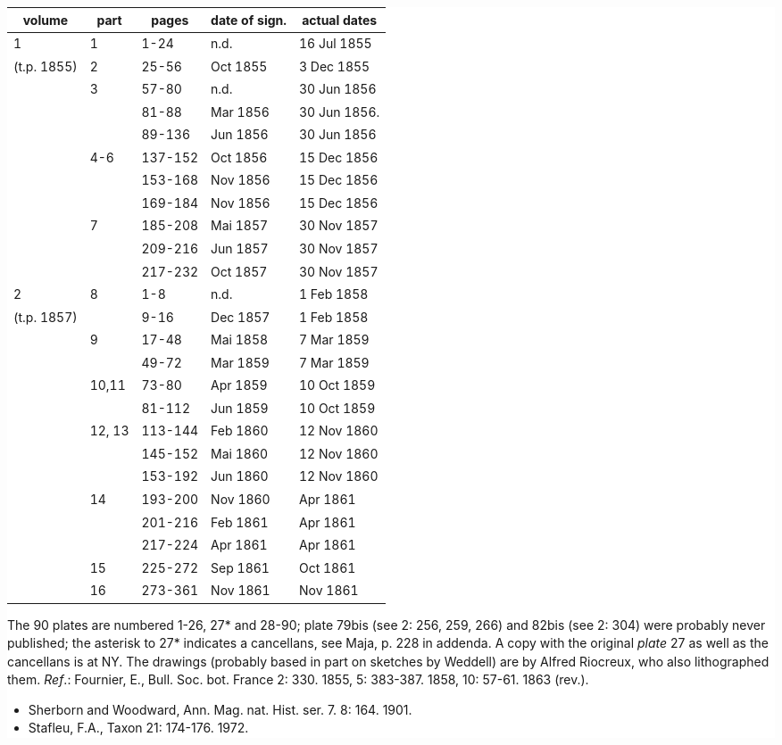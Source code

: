 |volume	|part	|pages	|date of sign.	|actual dates|
|---	|---	|---	|---	|---	|
|1	|1	|1-24	|n.d.	|16 Jul 1855|
|(t.p. 1855)	|2	|25-56	|Oct 1855	|3 Dec 1855|
|	|3	|57-80	|n.d.	|30 Jun 1856|
|	|	|81-88	|Mar 1856	|30 Jun 1856.|
|	|	|89-136	|Jun 1856	|30 Jun 1856|
|	|4-6	|137-152	|Oct 1856	|15 Dec 1856|
|	|	|153-168	|Nov 1856	|15 Dec 1856|
|	|	|169-184	|Nov 1856	|15 Dec 1856|
|	|7	|185-208	|Mai 1857	|30 Nov 1857|
|	|	|209-216	|Jun 1857	|30 Nov 1857|
|	|	|217-232	|Oct 1857	|30 Nov 1857|
|2	|8	|1-8	|n.d.	|1 Feb 1858|
|(t.p. 1857)	|	|9-16	|Dec 1857	|1 Feb 1858|
|	|9	|17-48	|Mai 1858	|7 Mar 1859|
|	|	|49-72	|Mar 1859	|7 Mar 1859|
|	|10,11	|73-80	|Apr 1859	|10 Oct 1859|
|	|	|81-112	|Jun 1859	|10 Oct 1859|
|	|12, 13	|113-144	|Feb 1860	|12 Nov 1860|
|	|	|145-152	|Mai 1860	|12 Nov 1860|
|	|	|153-192	|Jun 1860	|12 Nov 1860|
|	|14	|193-200	|Nov 1860	|Apr 1861|
|	|	|201-216	|Feb 1861	|Apr 1861|
|	|	|217-224	|Apr 1861	|Apr 1861|
|	|15	|225-272	|Sep 1861	|Oct 1861|
|	|16	|273-361	|Nov 1861	|Nov 1861|

The 90 plates are numbered 1-26, 27\* and 28-90; plate 79bis (see 2: 256, 259, 266) and 82bis (see 2: 304) were probably never published; the asterisk to 27\* indicates a cancellans, see Maja, p. 228 in addenda. A copy with the original *plate* 27 as well as the cancellans is at NY. The drawings (probably based in part on sketches by Weddell) are by Alfred Riocreux, who also lithographed them.
*Ref*.: Fournier, E., Bull. Soc. bot. France 2: 330. 1855, 5: 383-387. 1858, 10: 57-61. 1863 (rev.).
- Sherborn and Woodward, Ann. Mag. nat. Hist. ser. 7. 8: 164. 1901.
- Stafleu, F.A., Taxon 21: 174-176. 1972.
